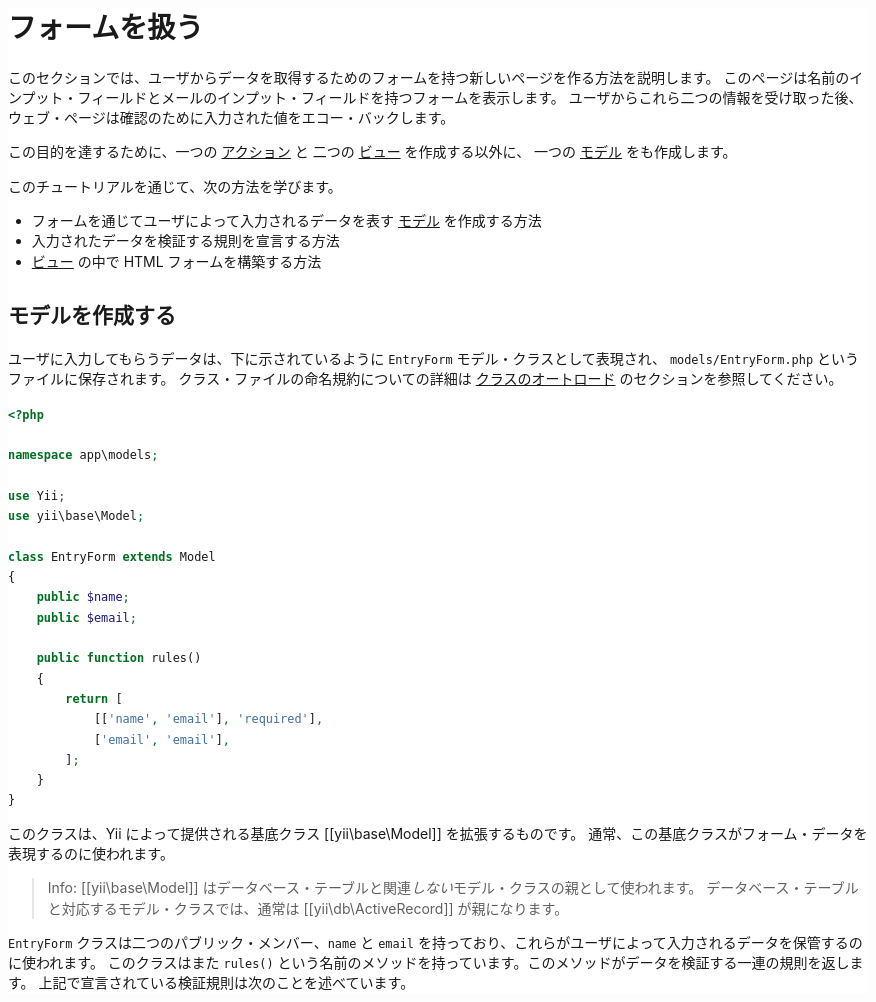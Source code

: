 フォームを扱う
==============

このセクションでは、ユーザからデータを取得するためのフォームを持つ新しいページを作る方法を説明します。
このページは名前のインプット・フィールドとメールのインプット・フィールドを持つフォームを表示します。
ユーザからこれら二つの情報を受け取った後、ウェブ・ページは確認のために入力された値をエコー・バックします。

この目的を達するために、一つの [アクション](structure-controllers.md) と 二つの [ビュー](structure-views.md) を作成する以外に、
一つの [モデル](structure-models.md) をも作成します。

このチュートリアルを通じて、次の方法を学びます。

* フォームを通じてユーザによって入力されるデータを表す [モデル](structure-models.md) を作成する方法
* 入力されたデータを検証する規則を宣言する方法
* [ビュー](structure-views.md) の中で HTML フォームを構築する方法


モデルを作成する <span id="creating-model"></span>
----------------

ユーザに入力してもらうデータは、下に示されているように `EntryForm` モデル・クラスとして表現され、
`models/EntryForm.php` というファイルに保存されます。
クラス・ファイルの命名規約についての詳細は [クラスのオートロード](concept-autoloading.md) のセクションを参照してください。

```php
<?php

namespace app\models;

use Yii;
use yii\base\Model;

class EntryForm extends Model
{
    public $name;
    public $email;

    public function rules()
    {
        return [
            [['name', 'email'], 'required'],
            ['email', 'email'],
        ];
    }
}
```

このクラスは、Yii によって提供される基底クラス [[yii\base\Model]] を拡張するものです。
通常、この基底クラスがフォーム・データを表現するのに使われます。

> Info: [[yii\base\Model]] はデータベース・テーブルと関連*しない*モデル・クラスの親として使われます。
データベース・テーブルと対応するモデル・クラスでは、通常は [[yii\db\ActiveRecord]] が親になります。

`EntryForm` クラスは二つのパブリック・メンバー、`name` と `email` を持っており、これらがユーザによって入力されるデータを保管するのに使われます。
このクラスはまた `rules()` という名前のメソッドを持っています。このメソッドがデータを検証する一連の規則を返します。
上記で宣言されている検証規則は次のことを述べています。
